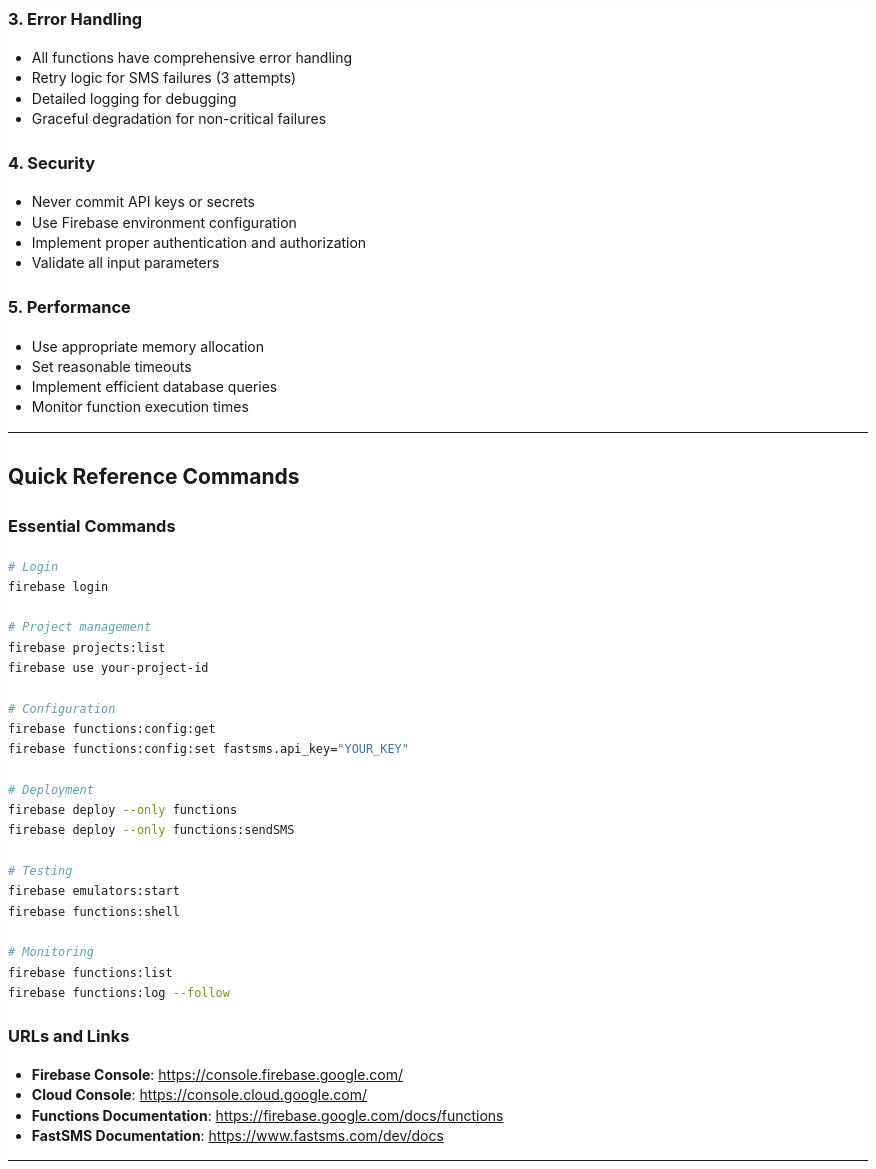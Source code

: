 ### 3. Error Handling
- All functions have comprehensive error handling
- Retry logic for SMS failures (3 attempts)
- Detailed logging for debugging
- Graceful degradation for non-critical failures

### 4. Security
- Never commit API keys or secrets
- Use Firebase environment configuration
- Implement proper authentication and authorization
- Validate all input parameters

### 5. Performance
- Use appropriate memory allocation
- Set reasonable timeouts
- Implement efficient database queries
- Monitor function execution times

---

## Quick Reference Commands

### Essential Commands
```bash
# Login
firebase login

# Project management
firebase projects:list
firebase use your-project-id

# Configuration
firebase functions:config:get
firebase functions:config:set fastsms.api_key="YOUR_KEY"

# Deployment
firebase deploy --only functions
firebase deploy --only functions:sendSMS

# Testing
firebase emulators:start
firebase functions:shell

# Monitoring
firebase functions:list
firebase functions:log --follow
```

### URLs and Links
- **Firebase Console**: https://console.firebase.google.com/
- **Cloud Console**: https://console.cloud.google.com/
- **Functions Documentation**: https://firebase.google.com/docs/functions
- **FastSMS Documentation**: https://www.fastsms.com/dev/docs

---